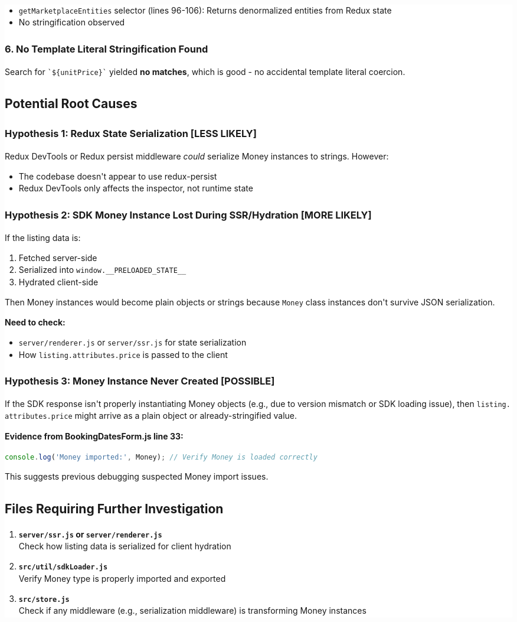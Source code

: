 - `getMarketplaceEntities` selector (lines 96-106): Returns denormalized entities from Redux state
- No stringification observed

### 6. No Template Literal Stringification Found
Search for `` `${unitPrice}` `` yielded **no matches**, which is good - no accidental template literal coercion.

## Potential Root Causes

### Hypothesis 1: Redux State Serialization **[LESS LIKELY]**
Redux DevTools or Redux persist middleware *could* serialize Money instances to strings. However:
- The codebase doesn't appear to use redux-persist
- Redux DevTools only affects the inspector, not runtime state

### Hypothesis 2: SDK Money Instance Lost During SSR/Hydration **[MORE LIKELY]**
If the listing data is:
1. Fetched server-side
2. Serialized into `window.__PRELOADED_STATE__`
3. Hydrated client-side

Then Money instances would become plain objects or strings because `Money` class instances don't survive JSON serialization.

**Need to check:**
- `server/renderer.js` or `server/ssr.js` for state serialization
- How `listing.attributes.price` is passed to the client

### Hypothesis 3: Money Instance Never Created **[POSSIBLE]**
If the SDK response isn't properly instantiating Money objects (e.g., due to version mismatch or SDK loading issue), then `listing.attributes.price` might arrive as a plain object or already-stringified value.

**Evidence from BookingDatesForm.js line 33:**
```javascript
console.log('Money imported:', Money); // Verify Money is loaded correctly
```

This suggests previous debugging suspected Money import issues.

## Files Requiring Further Investigation

1. **`server/ssr.js` or `server/renderer.js`**  
   Check how listing data is serialized for client hydration

2. **`src/util/sdkLoader.js`**  
   Verify Money type is properly imported and exported

3. **`src/store.js`**  
   Check if any middleware (e.g., serialization middleware) is transforming Money instances
